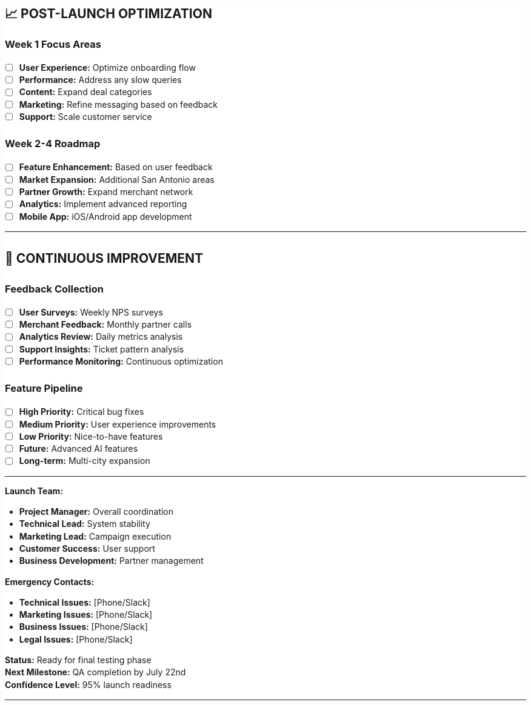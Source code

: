 
## 📈 POST-LAUNCH OPTIMIZATION

### Week 1 Focus Areas
- [ ] **User Experience:** Optimize onboarding flow
- [ ] **Performance:** Address any slow queries
- [ ] **Content:** Expand deal categories
- [ ] **Marketing:** Refine messaging based on feedback
- [ ] **Support:** Scale customer service

### Week 2-4 Roadmap
- [ ] **Feature Enhancement:** Based on user feedback
- [ ] **Market Expansion:** Additional San Antonio areas
- [ ] **Partner Growth:** Expand merchant network
- [ ] **Analytics:** Implement advanced reporting
- [ ] **Mobile App:** iOS/Android app development

---

## 🔄 CONTINUOUS IMPROVEMENT

### Feedback Collection
- [ ] **User Surveys:** Weekly NPS surveys
- [ ] **Merchant Feedback:** Monthly partner calls
- [ ] **Analytics Review:** Daily metrics analysis
- [ ] **Support Insights:** Ticket pattern analysis
- [ ] **Performance Monitoring:** Continuous optimization

### Feature Pipeline
- [ ] **High Priority:** Critical bug fixes
- [ ] **Medium Priority:** User experience improvements
- [ ] **Low Priority:** Nice-to-have features
- [ ] **Future:** Advanced AI features
- [ ] **Long-term:** Multi-city expansion

---

**Launch Team:**
- **Project Manager:** Overall coordination
- **Technical Lead:** System stability
- **Marketing Lead:** Campaign execution
- **Customer Success:** User support
- **Business Development:** Partner management

**Emergency Contacts:**
- **Technical Issues:** [Phone/Slack]
- **Marketing Issues:** [Phone/Slack]
- **Business Issues:** [Phone/Slack]
- **Legal Issues:** [Phone/Slack]

**Status:** Ready for final testing phase  
**Next Milestone:** QA completion by July 22nd  
**Confidence Level:** 95% launch readiness

---